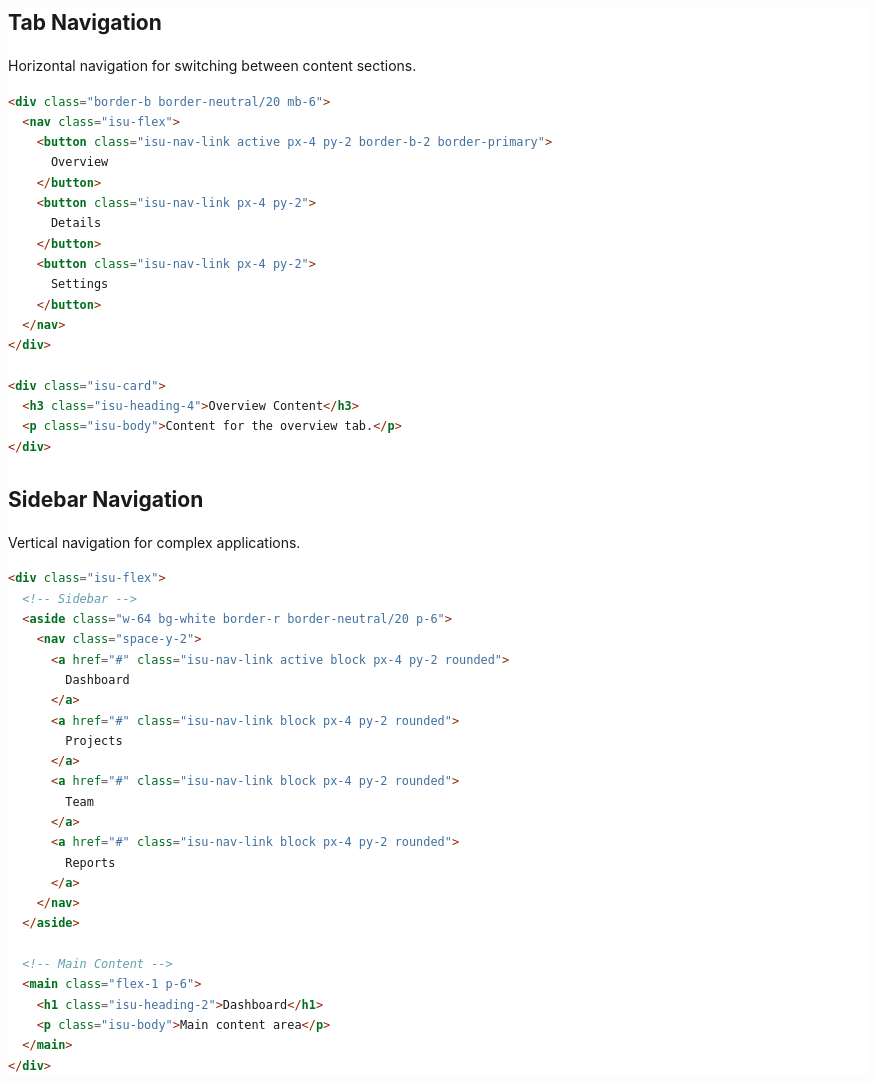 ## Tab Navigation

Horizontal navigation for switching between content sections.

```html
<div class="border-b border-neutral/20 mb-6">
  <nav class="isu-flex">
    <button class="isu-nav-link active px-4 py-2 border-b-2 border-primary">
      Overview
    </button>
    <button class="isu-nav-link px-4 py-2">
      Details
    </button>
    <button class="isu-nav-link px-4 py-2">
      Settings
    </button>
  </nav>
</div>

<div class="isu-card">
  <h3 class="isu-heading-4">Overview Content</h3>
  <p class="isu-body">Content for the overview tab.</p>
</div>
```

## Sidebar Navigation

Vertical navigation for complex applications.

```html
<div class="isu-flex">
  <!-- Sidebar -->
  <aside class="w-64 bg-white border-r border-neutral/20 p-6">
    <nav class="space-y-2">
      <a href="#" class="isu-nav-link active block px-4 py-2 rounded">
        Dashboard
      </a>
      <a href="#" class="isu-nav-link block px-4 py-2 rounded">
        Projects
      </a>
      <a href="#" class="isu-nav-link block px-4 py-2 rounded">
        Team
      </a>
      <a href="#" class="isu-nav-link block px-4 py-2 rounded">
        Reports
      </a>
    </nav>
  </aside>

  <!-- Main Content -->
  <main class="flex-1 p-6">
    <h1 class="isu-heading-2">Dashboard</h1>
    <p class="isu-body">Main content area</p>
  </main>
</div>
```
